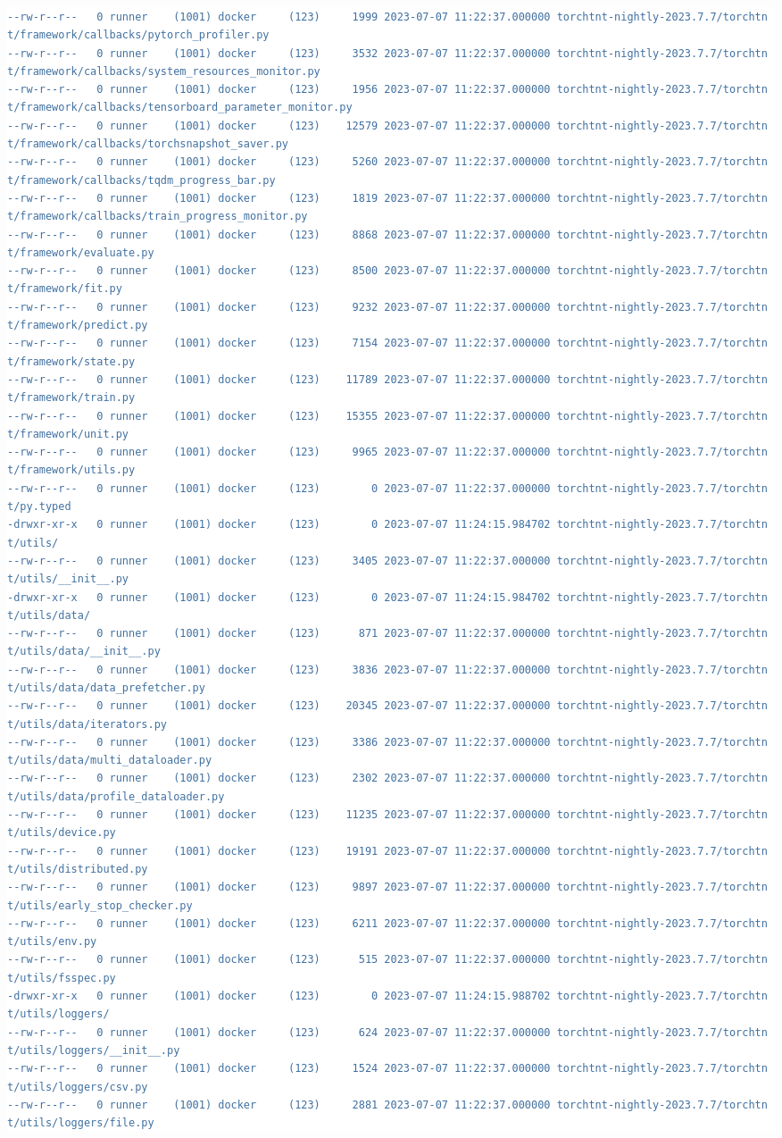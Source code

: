 ```diff
--rw-r--r--   0 runner    (1001) docker     (123)     1999 2023-07-07 11:22:37.000000 torchtnt-nightly-2023.7.7/torchtnt/framework/callbacks/pytorch_profiler.py
--rw-r--r--   0 runner    (1001) docker     (123)     3532 2023-07-07 11:22:37.000000 torchtnt-nightly-2023.7.7/torchtnt/framework/callbacks/system_resources_monitor.py
--rw-r--r--   0 runner    (1001) docker     (123)     1956 2023-07-07 11:22:37.000000 torchtnt-nightly-2023.7.7/torchtnt/framework/callbacks/tensorboard_parameter_monitor.py
--rw-r--r--   0 runner    (1001) docker     (123)    12579 2023-07-07 11:22:37.000000 torchtnt-nightly-2023.7.7/torchtnt/framework/callbacks/torchsnapshot_saver.py
--rw-r--r--   0 runner    (1001) docker     (123)     5260 2023-07-07 11:22:37.000000 torchtnt-nightly-2023.7.7/torchtnt/framework/callbacks/tqdm_progress_bar.py
--rw-r--r--   0 runner    (1001) docker     (123)     1819 2023-07-07 11:22:37.000000 torchtnt-nightly-2023.7.7/torchtnt/framework/callbacks/train_progress_monitor.py
--rw-r--r--   0 runner    (1001) docker     (123)     8868 2023-07-07 11:22:37.000000 torchtnt-nightly-2023.7.7/torchtnt/framework/evaluate.py
--rw-r--r--   0 runner    (1001) docker     (123)     8500 2023-07-07 11:22:37.000000 torchtnt-nightly-2023.7.7/torchtnt/framework/fit.py
--rw-r--r--   0 runner    (1001) docker     (123)     9232 2023-07-07 11:22:37.000000 torchtnt-nightly-2023.7.7/torchtnt/framework/predict.py
--rw-r--r--   0 runner    (1001) docker     (123)     7154 2023-07-07 11:22:37.000000 torchtnt-nightly-2023.7.7/torchtnt/framework/state.py
--rw-r--r--   0 runner    (1001) docker     (123)    11789 2023-07-07 11:22:37.000000 torchtnt-nightly-2023.7.7/torchtnt/framework/train.py
--rw-r--r--   0 runner    (1001) docker     (123)    15355 2023-07-07 11:22:37.000000 torchtnt-nightly-2023.7.7/torchtnt/framework/unit.py
--rw-r--r--   0 runner    (1001) docker     (123)     9965 2023-07-07 11:22:37.000000 torchtnt-nightly-2023.7.7/torchtnt/framework/utils.py
--rw-r--r--   0 runner    (1001) docker     (123)        0 2023-07-07 11:22:37.000000 torchtnt-nightly-2023.7.7/torchtnt/py.typed
-drwxr-xr-x   0 runner    (1001) docker     (123)        0 2023-07-07 11:24:15.984702 torchtnt-nightly-2023.7.7/torchtnt/utils/
--rw-r--r--   0 runner    (1001) docker     (123)     3405 2023-07-07 11:22:37.000000 torchtnt-nightly-2023.7.7/torchtnt/utils/__init__.py
-drwxr-xr-x   0 runner    (1001) docker     (123)        0 2023-07-07 11:24:15.984702 torchtnt-nightly-2023.7.7/torchtnt/utils/data/
--rw-r--r--   0 runner    (1001) docker     (123)      871 2023-07-07 11:22:37.000000 torchtnt-nightly-2023.7.7/torchtnt/utils/data/__init__.py
--rw-r--r--   0 runner    (1001) docker     (123)     3836 2023-07-07 11:22:37.000000 torchtnt-nightly-2023.7.7/torchtnt/utils/data/data_prefetcher.py
--rw-r--r--   0 runner    (1001) docker     (123)    20345 2023-07-07 11:22:37.000000 torchtnt-nightly-2023.7.7/torchtnt/utils/data/iterators.py
--rw-r--r--   0 runner    (1001) docker     (123)     3386 2023-07-07 11:22:37.000000 torchtnt-nightly-2023.7.7/torchtnt/utils/data/multi_dataloader.py
--rw-r--r--   0 runner    (1001) docker     (123)     2302 2023-07-07 11:22:37.000000 torchtnt-nightly-2023.7.7/torchtnt/utils/data/profile_dataloader.py
--rw-r--r--   0 runner    (1001) docker     (123)    11235 2023-07-07 11:22:37.000000 torchtnt-nightly-2023.7.7/torchtnt/utils/device.py
--rw-r--r--   0 runner    (1001) docker     (123)    19191 2023-07-07 11:22:37.000000 torchtnt-nightly-2023.7.7/torchtnt/utils/distributed.py
--rw-r--r--   0 runner    (1001) docker     (123)     9897 2023-07-07 11:22:37.000000 torchtnt-nightly-2023.7.7/torchtnt/utils/early_stop_checker.py
--rw-r--r--   0 runner    (1001) docker     (123)     6211 2023-07-07 11:22:37.000000 torchtnt-nightly-2023.7.7/torchtnt/utils/env.py
--rw-r--r--   0 runner    (1001) docker     (123)      515 2023-07-07 11:22:37.000000 torchtnt-nightly-2023.7.7/torchtnt/utils/fsspec.py
-drwxr-xr-x   0 runner    (1001) docker     (123)        0 2023-07-07 11:24:15.988702 torchtnt-nightly-2023.7.7/torchtnt/utils/loggers/
--rw-r--r--   0 runner    (1001) docker     (123)      624 2023-07-07 11:22:37.000000 torchtnt-nightly-2023.7.7/torchtnt/utils/loggers/__init__.py
--rw-r--r--   0 runner    (1001) docker     (123)     1524 2023-07-07 11:22:37.000000 torchtnt-nightly-2023.7.7/torchtnt/utils/loggers/csv.py
--rw-r--r--   0 runner    (1001) docker     (123)     2881 2023-07-07 11:22:37.000000 torchtnt-nightly-2023.7.7/torchtnt/utils/loggers/file.py
```